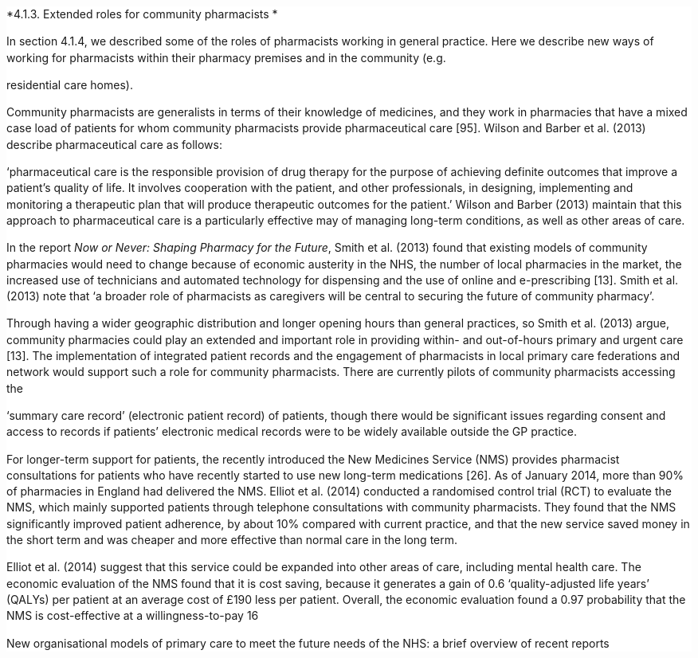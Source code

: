 *4.1.3. Extended roles for community pharmacists *

In section 4.1.4, we described some of the roles of pharmacists working in general practice. Here we describe new ways of working for pharmacists within their pharmacy premises and in the community \(e.g. 

residential care homes\). 

Community pharmacists are generalists in terms of their knowledge of medicines, and they work in pharmacies that have a mixed case load of patients for whom community pharmacists provide pharmaceutical care \[95\]. Wilson and Barber et al. \(2013\) describe pharmaceutical care as follows: 

‘pharmaceutical care is the responsible provision of drug therapy for the purpose of achieving definite outcomes that improve a patient’s quality of life. It involves cooperation with the patient, and other professionals, in designing, implementing and monitoring a therapeutic plan that will produce therapeutic outcomes for the patient.’ Wilson and Barber \(2013\) maintain that this approach to pharmaceutical care is a particularly effective may of managing long-term conditions, as well as other areas of care. 

In the report *Now or Never: Shaping Pharmacy for the Future*, Smith et al. \(2013\) found that existing models of community pharmacies would need to change because of economic austerity in the NHS, the number of local pharmacies in the market, the increased use of technicians and automated technology for dispensing and the use of online and e-prescribing \[13\]. Smith et al. \(2013\) note that ‘a broader role of pharmacists as caregivers will be central to securing the future of community pharmacy’. 

Through having a wider geographic distribution and longer opening hours than general practices, so Smith et al. \(2013\) argue, community pharmacies could play an extended and important role in providing within- and out-of-hours primary and urgent care \[13\]. The implementation of integrated patient records and the engagement of pharmacists in local primary care federations and network would support such a role for community pharmacists. There are currently pilots of community pharmacists accessing the 

‘summary care record’ \(electronic patient record\) of patients, though there would be significant issues regarding consent and access to records if patients’ electronic medical records were to be widely available outside the GP practice. 

For longer-term support for patients, the recently introduced the New Medicines Service \(NMS\) provides pharmacist consultations for patients who have recently started to use new long-term medications \[26\]. As of January 2014, more than 90% of pharmacies in England had delivered the NMS. Elliot et al. \(2014\) conducted a randomised control trial \(RCT\) to evaluate the NMS, which mainly supported patients through telephone consultations with community pharmacists. They found that the NMS significantly improved patient adherence, by about 10% compared with current practice, and that the new service saved money in the short term and was cheaper and more effective than normal care in the long term. 

Elliot et al. \(2014\) suggest that this service could be expanded into other areas of care, including mental health care. The economic evaluation of the NMS found that it is cost saving, because it generates a gain of 0.6 ‘quality-adjusted life years’ \(QALYs\) per patient at an average cost of £190 less per patient. Overall, the economic evaluation found a 0.97 probability that the NMS is cost-effective at a willingness-to-pay 16 



New organisational models of primary care to meet the future needs of the NHS: a brief overview of recent reports 
